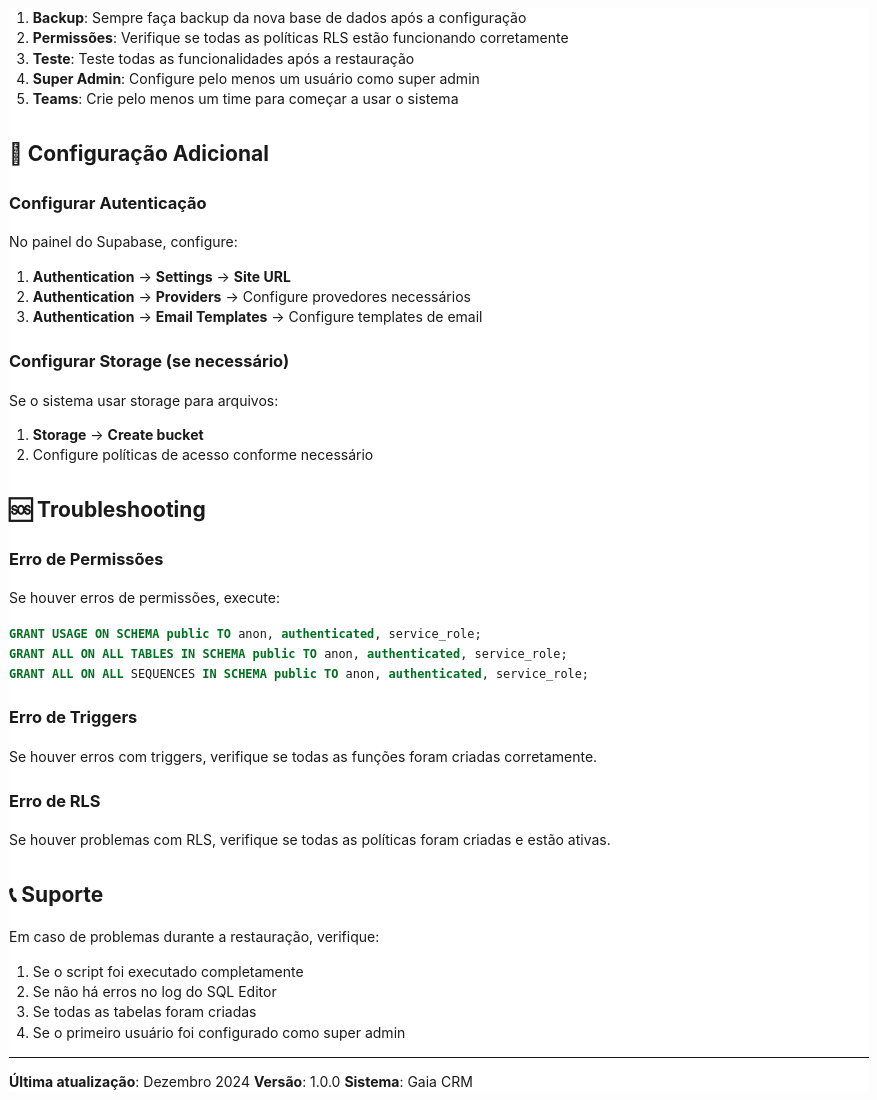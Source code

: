 1. **Backup**: Sempre faça backup da nova base de dados após a configuração
2. **Permissões**: Verifique se todas as políticas RLS estão funcionando corretamente
3. **Teste**: Teste todas as funcionalidades após a restauração
4. **Super Admin**: Configure pelo menos um usuário como super admin
5. **Teams**: Crie pelo menos um time para começar a usar o sistema

## 🔧 Configuração Adicional

### Configurar Autenticação

No painel do Supabase, configure:

1. **Authentication** → **Settings** → **Site URL**
2. **Authentication** → **Providers** → Configure provedores necessários
3. **Authentication** → **Email Templates** → Configure templates de email

### Configurar Storage (se necessário)

Se o sistema usar storage para arquivos:

1. **Storage** → **Create bucket**
2. Configure políticas de acesso conforme necessário

## 🆘 Troubleshooting

### Erro de Permissões
Se houver erros de permissões, execute:
```sql
GRANT USAGE ON SCHEMA public TO anon, authenticated, service_role;
GRANT ALL ON ALL TABLES IN SCHEMA public TO anon, authenticated, service_role;
GRANT ALL ON ALL SEQUENCES IN SCHEMA public TO anon, authenticated, service_role;
```

### Erro de Triggers
Se houver erros com triggers, verifique se todas as funções foram criadas corretamente.

### Erro de RLS
Se houver problemas com RLS, verifique se todas as políticas foram criadas e estão ativas.

## 📞 Suporte

Em caso de problemas durante a restauração, verifique:

1. Se o script foi executado completamente
2. Se não há erros no log do SQL Editor
3. Se todas as tabelas foram criadas
4. Se o primeiro usuário foi configurado como super admin

---

**Última atualização**: Dezembro 2024
**Versão**: 1.0.0
**Sistema**: Gaia CRM 